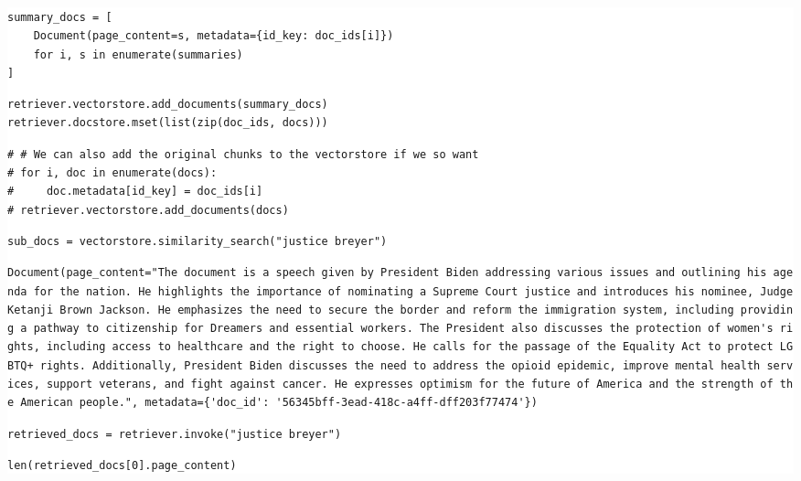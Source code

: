```
```


```
summary_docs = [
    Document(page_content=s, metadata={id_key: doc_ids[i]})
    for i, s in enumerate(summaries)
]

```


```
retriever.vectorstore.add_documents(summary_docs)
retriever.docstore.mset(list(zip(doc_ids, docs)))

```


```
# # We can also add the original chunks to the vectorstore if we so want
# for i, doc in enumerate(docs):
#     doc.metadata[id_key] = doc_ids[i]
# retriever.vectorstore.add_documents(docs)

```


```
sub_docs = vectorstore.similarity_search("justice breyer")

```


```
Document(page_content="The document is a speech given by President Biden addressing various issues and outlining his agenda for the nation. He highlights the importance of nominating a Supreme Court justice and introduces his nominee, Judge Ketanji Brown Jackson. He emphasizes the need to secure the border and reform the immigration system, including providing a pathway to citizenship for Dreamers and essential workers. The President also discusses the protection of women's rights, including access to healthcare and the right to choose. He calls for the passage of the Equality Act to protect LGBTQ+ rights. Additionally, President Biden discusses the need to address the opioid epidemic, improve mental health services, support veterans, and fight against cancer. He expresses optimism for the future of America and the strength of the American people.", metadata={'doc_id': '56345bff-3ead-418c-a4ff-dff203f77474'})

```


```
retrieved_docs = retriever.invoke("justice breyer")

```


```
len(retrieved_docs[0].page_content)

```
